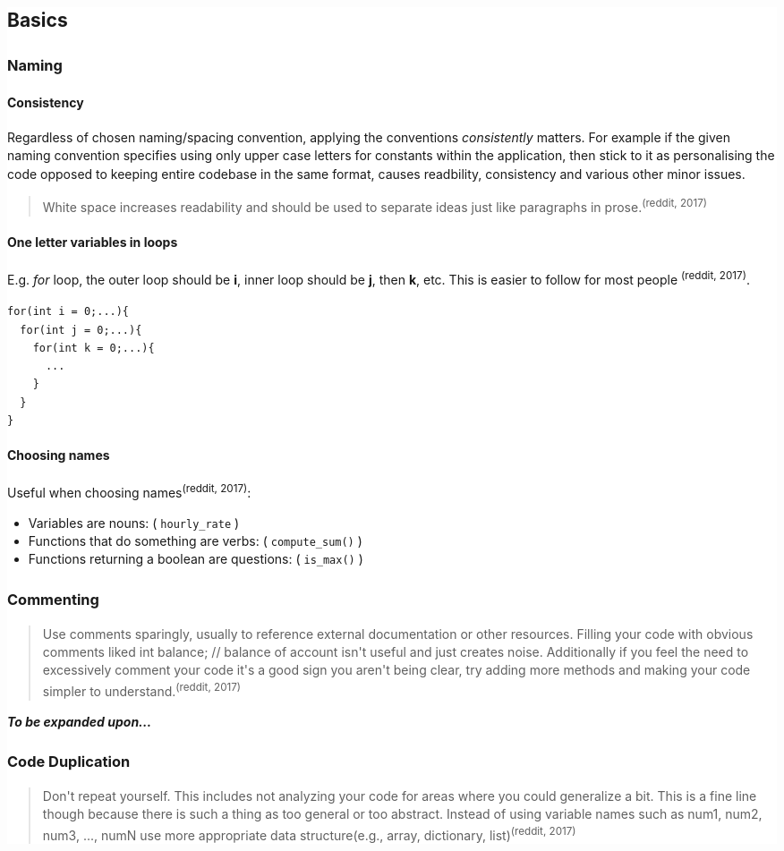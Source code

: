 
## Basics
### Naming
#### Consistency
Regardless of chosen naming/spacing convention, applying the conventions _consistently_ matters. For example if the given naming 
convention specifies using only upper case letters for constants within the application, then stick to it as personalising the code 
opposed to keeping entire codebase in the same format, causes readbility, consistency and various other minor issues.

> White space increases readability and should be used to separate ideas just like paragraphs in prose.<sup>(reddit, 2017)</sup>

#### One letter variables in loops
E.g. _for_ loop, the outer loop should be **i**, inner loop should be **j**, then **k**, etc. This is easier to follow for most 
people <sup>(reddit, 2017)</sup>.

```
for(int i = 0;...){
  for(int j = 0;...){
    for(int k = 0;...){
      ...
    }
  }
}
```

#### Choosing names
Useful when choosing names<sup>(reddit, 2017)</sup>:

- Variables are nouns: ( ```hourly_rate``` )
- Functions that do something are verbs: ( ```compute_sum()``` )
- Functions returning a boolean are questions: ( ```is_max()``` )

### Commenting
> Use comments sparingly, usually to reference external documentation or other resources. Filling your code with obvious comments liked 
> int balance; // balance of account isn't useful and just creates noise. Additionally if you feel the need to excessively comment your 
> code it's a good sign you aren't being clear, try adding more methods and making your code simpler to understand.<sup>(reddit, 2017)</sup>

**_To be expanded upon..._**

### Code Duplication
> Don't repeat yourself. This includes not analyzing your code for areas where you could generalize a bit. This is a fine line though 
> because there is such a thing as too general or too abstract. Instead of using variable names such as num1, num2, num3, ..., numN 
> use more appropriate data structure(e.g., array, dictionary, list)<sup>(reddit, 2017)</sup>
